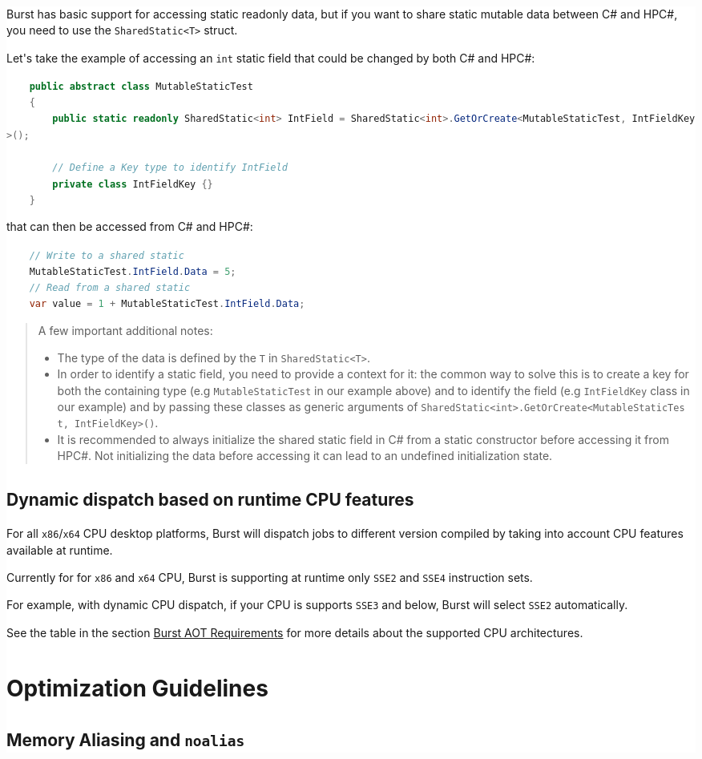 Burst has basic support for accessing static readonly data, but if you want to share static mutable data between C# and HPC#, you need to use the `SharedStatic<T>` struct.

Let's take the example of accessing an `int` static field that could be changed by both C# and HPC#:

```C#
    public abstract class MutableStaticTest
    {
        public static readonly SharedStatic<int> IntField = SharedStatic<int>.GetOrCreate<MutableStaticTest, IntFieldKey>();

        // Define a Key type to identify IntField
        private class IntFieldKey {}
    }
```     

that can then be accessed from C# and HPC#:

```C#
    // Write to a shared static 
    MutableStaticTest.IntField.Data = 5;
    // Read from a shared static
    var value = 1 + MutableStaticTest.IntField.Data;
``` 

> A few important additional notes:
>
> - The type of the data is defined by the `T` in `SharedStatic<T>`.
> - In order to identify a static field, you need to provide a context for it: the common way to solve this is to create a key for both the containing type (e.g `MutableStaticTest` in our example above) and to identify the field (e.g `IntFieldKey` class in our example) and by passing these classes as generic arguments of `SharedStatic<int>.GetOrCreate<MutableStaticTest, IntFieldKey>()`.
> - It is recommended to always initialize the shared static field in C# from a static constructor before accessing it from HPC#. Not initializing the data before accessing it can lead to an undefined initialization state.

## Dynamic dispatch based on runtime CPU features 

For all `x86`/`x64` CPU desktop platforms, Burst will dispatch jobs to different version compiled by taking into account CPU features available at runtime. 

Currently for for `x86` and `x64` CPU, Burst is supporting at runtime only `SSE2` and `SSE4` instruction sets. 

For example, with dynamic CPU dispatch, if your CPU is supports `SSE3` and below, Burst will select `SSE2` automatically.

See the table in the section [Burst AOT Requirements](#burst-aot-requirements) for more details about the supported CPU architectures.

# Optimization Guidelines

## Memory Aliasing and `noalias` 
